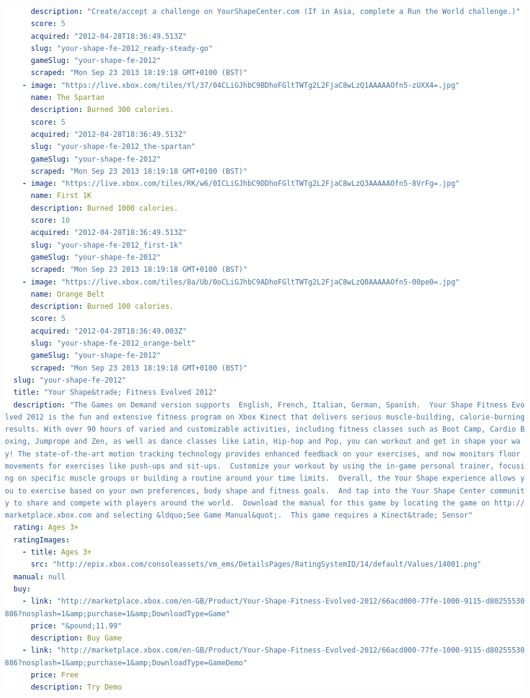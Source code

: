 ```yaml
      description: "Create/accept a challenge on YourShapeCenter.com (If in Asia, complete a Run the World challenge.)"
      score: 5
      acquired: "2012-04-28T18:36:49.513Z"
      slug: "your-shape-fe-2012_ready-steady-go"
      gameSlug: "your-shape-fe-2012"
      scraped: "Mon Sep 23 2013 18:19:18 GMT+0100 (BST)"
    - image: "https://live.xbox.com/tiles/Yl/37/04CLiGJhbC9BDhoFGltTWTg2L2FjaC8wLzQ1AAAAAOfn5-zUXX4=.jpg"
      name: The Spartan
      description: Burned 300 calories.
      score: 5
      acquired: "2012-04-28T18:36:49.513Z"
      slug: "your-shape-fe-2012_the-spartan"
      gameSlug: "your-shape-fe-2012"
      scraped: "Mon Sep 23 2013 18:19:18 GMT+0100 (BST)"
    - image: "https://live.xbox.com/tiles/RK/w6/0ICLiGJhbC9DDhoFGltTWTg2L2FjaC8wLzQ3AAAAAOfn5-8VrFg=.jpg"
      name: First 1K
      description: Burned 1000 calories.
      score: 10
      acquired: "2012-04-28T18:36:49.513Z"
      slug: "your-shape-fe-2012_first-1k"
      gameSlug: "your-shape-fe-2012"
      scraped: "Mon Sep 23 2013 18:19:18 GMT+0100 (BST)"
    - image: "https://live.xbox.com/tiles/8a/Ub/0oCLiGJhbC9ADhoFGltTWTg2L2FjaC8wLzQ0AAAAAOfn5-00pe0=.jpg"
      name: Orange Belt
      description: Burned 100 calories.
      score: 5
      acquired: "2012-04-28T18:36:49.003Z"
      slug: "your-shape-fe-2012_orange-belt"
      gameSlug: "your-shape-fe-2012"
      scraped: "Mon Sep 23 2013 18:19:18 GMT+0100 (BST)"
  slug: "your-shape-fe-2012"
  title: "Your Shape&trade; Fitness Evolved 2012"
  description: "The Games on Demand version supports  English, French, Italian, German, Spanish.  Your Shape Fitness Evolved 2012 is the fun and extensive fitness program on Xbox Kinect that delivers serious muscle-building, calorie-burning results. With over 90 hours of varied and customizable activities, including fitness classes such as Boot Camp, Cardio Boxing, Jumprope and Zen, as well as dance classes like Latin, Hip-hop and Pop, you can workout and get in shape your way! The state-of-the-art motion tracking technology provides enhanced feedback on your exercises, and now monitors floor movements for exercises like push-ups and sit-ups.  Customize your workout by using the in-game personal trainer, focusing on specific muscle groups or building a routine around your time limits.  Overall, the Your Shape experience allows you to exercise based on your own preferences, body shape and fitness goals.  And tap into the Your Shape Center community to share and compete with players around the world.  Download the manual for this game by locating the game on http://marketplace.xbox.com and selecting &ldquo;See Game Manual&quot;.  This game requires a Kinect&trade; Sensor"
  rating: Ages 3+
  ratingImages: 
    - title: Ages 3+
      src: "http://epix.xbox.com/consoleassets/vm_ems/DetailsPages/RatingSystemID/14/default/Values/14001.png"
  manual: null
  buy: 
    - link: "http://marketplace.xbox.com/en-GB/Product/Your-Shape-Fitness-Evolved-2012/66acd000-77fe-1000-9115-d80255530886?nosplash=1&amp;purchase=1&amp;DownloadType=Game"
      price: "&pound;11.99"
      description: Buy Game
    - link: "http://marketplace.xbox.com/en-GB/Product/Your-Shape-Fitness-Evolved-2012/66acd000-77fe-1000-9115-d80255530886?nosplash=1&amp;purchase=1&amp;DownloadType=GameDemo"
      price: Free
      description: Try Demo
```